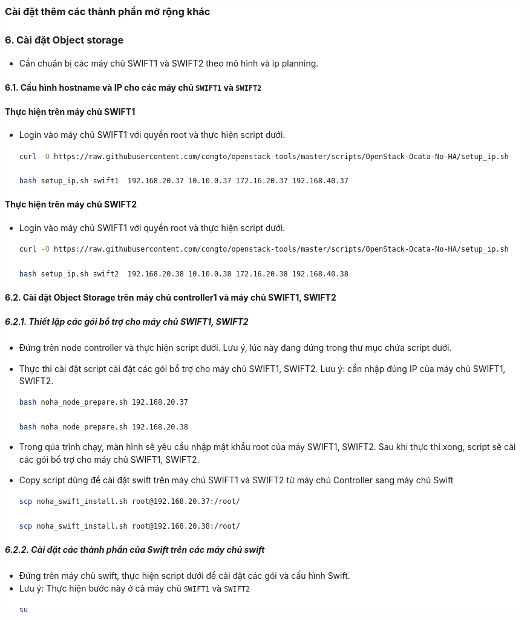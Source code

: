 
### Cài đặt thêm các thành phần mở rộng khác
### 6. Cài đặt Object storage
- Cần chuẩn bị các máy chủ SWIFT1 và SWIFT2 theo mô hình và ip planning.

#### 6.1. Cấu hình hostname và IP cho các máy chủ `SWIFT1` và `SWIFT2`
#### Thực hiện trên máy chủ SWIFT1
- Login vào máy chủ SWIFT1 với quyền root và thực hiện script dưới.
	```sh 
	curl -O https://raw.githubusercontent.com/congto/openstack-tools/master/scripts/OpenStack-Ocata-No-HA/setup_ip.sh

	bash setup_ip.sh swift1  192.168.20.37 10.10.0.37 172.16.20.37 192.168.40.37
	```

#### Thực hiện trên máy chủ SWIFT2
- Login vào máy chủ SWIFT1 với quyền root và thực hiện script dưới.
	```sh 
	curl -O https://raw.githubusercontent.com/congto/openstack-tools/master/scripts/OpenStack-Ocata-No-HA/setup_ip.sh

	bash setup_ip.sh swift2  192.168.20.38 10.10.0.38 172.16.20.38 192.168.40.38
	```

#### 6.2. Cài đặt Object Storage trên máy chủ controller1 và máy chủ SWIFT1, SWIFT2
##### 6.2.1. Thiết lập các gói bổ trợ cho máy chủ SWIFT1, SWIFT2
- Đứng trên node controller và thực hiện script dưới. Lưu ý, lúc này đang đứng trong thư mục chứa script dưới.
- Thực thi cài đặt script cài đặt các gói bổ trợ cho máy chủ  SWIFT1, SWIFT2. Lưu ý: cần nhập đúng IP của máy chủ  SWIFT1,  SWIFT2. 
	```sh 
	bash noha_node_prepare.sh 192.168.20.37

	bash noha_node_prepare.sh 192.168.20.38
	```

- Trong qúa trình chạy, màn hình sẽ yêu cầu nhập mật khẩu root của máy SWIFT1, SWIFT2. Sau khi thực thi xong, script sẽ cài các gói bổ trợ cho máy chủ SWIFT1, SWIFT2.

- Copy script dùng để cài đặt swift trên máy chủ SWIFT1 và SWIFT2  từ máy chủ Controller sang máy chủ Swift
	```sh
	scp noha_swift_install.sh root@192.168.20.37:/root/

	scp noha_swift_install.sh root@192.168.20.38:/root/
	```

##### 6.2.2. Cài đặt các thành phần của Swift trên các máy chủ swift
- Đứng trên máy chủ swift, thực hiện script dưới để cài đặt các gói và cấu hình Swift.
- Lưu ý: Thực hiện bước này ở cả máy chủ `SWIFT1` và `SWIFT2`
	```sh
	su - 
	